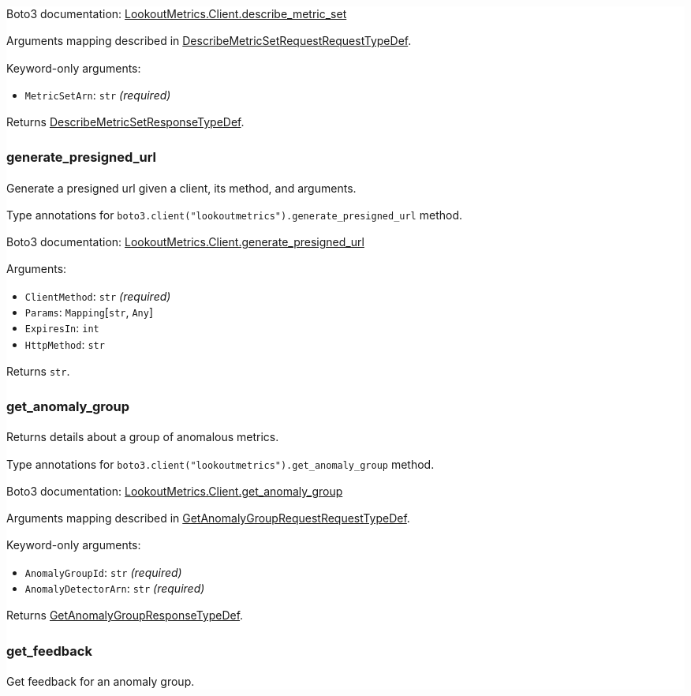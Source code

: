 Boto3 documentation:
[LookoutMetrics.Client.describe_metric_set](https://boto3.amazonaws.com/v1/documentation/api/latest/reference/services/lookoutmetrics.html#LookoutMetrics.Client.describe_metric_set)

Arguments mapping described in
[DescribeMetricSetRequestRequestTypeDef](./type_defs.md#describemetricsetrequestrequesttypedef).

Keyword-only arguments:

- `MetricSetArn`: `str` *(required)*

Returns
[DescribeMetricSetResponseTypeDef](./type_defs.md#describemetricsetresponsetypedef).

### generate_presigned_url

Generate a presigned url given a client, its method, and arguments.

Type annotations for `boto3.client("lookoutmetrics").generate_presigned_url`
method.

Boto3 documentation:
[LookoutMetrics.Client.generate_presigned_url](https://boto3.amazonaws.com/v1/documentation/api/latest/reference/services/lookoutmetrics.html#LookoutMetrics.Client.generate_presigned_url)

Arguments:

- `ClientMethod`: `str` *(required)*
- `Params`: `Mapping`\[`str`, `Any`\]
- `ExpiresIn`: `int`
- `HttpMethod`: `str`

Returns `str`.

### get_anomaly_group

Returns details about a group of anomalous metrics.

Type annotations for `boto3.client("lookoutmetrics").get_anomaly_group` method.

Boto3 documentation:
[LookoutMetrics.Client.get_anomaly_group](https://boto3.amazonaws.com/v1/documentation/api/latest/reference/services/lookoutmetrics.html#LookoutMetrics.Client.get_anomaly_group)

Arguments mapping described in
[GetAnomalyGroupRequestRequestTypeDef](./type_defs.md#getanomalygrouprequestrequesttypedef).

Keyword-only arguments:

- `AnomalyGroupId`: `str` *(required)*
- `AnomalyDetectorArn`: `str` *(required)*

Returns
[GetAnomalyGroupResponseTypeDef](./type_defs.md#getanomalygroupresponsetypedef).

### get_feedback

Get feedback for an anomaly group.
